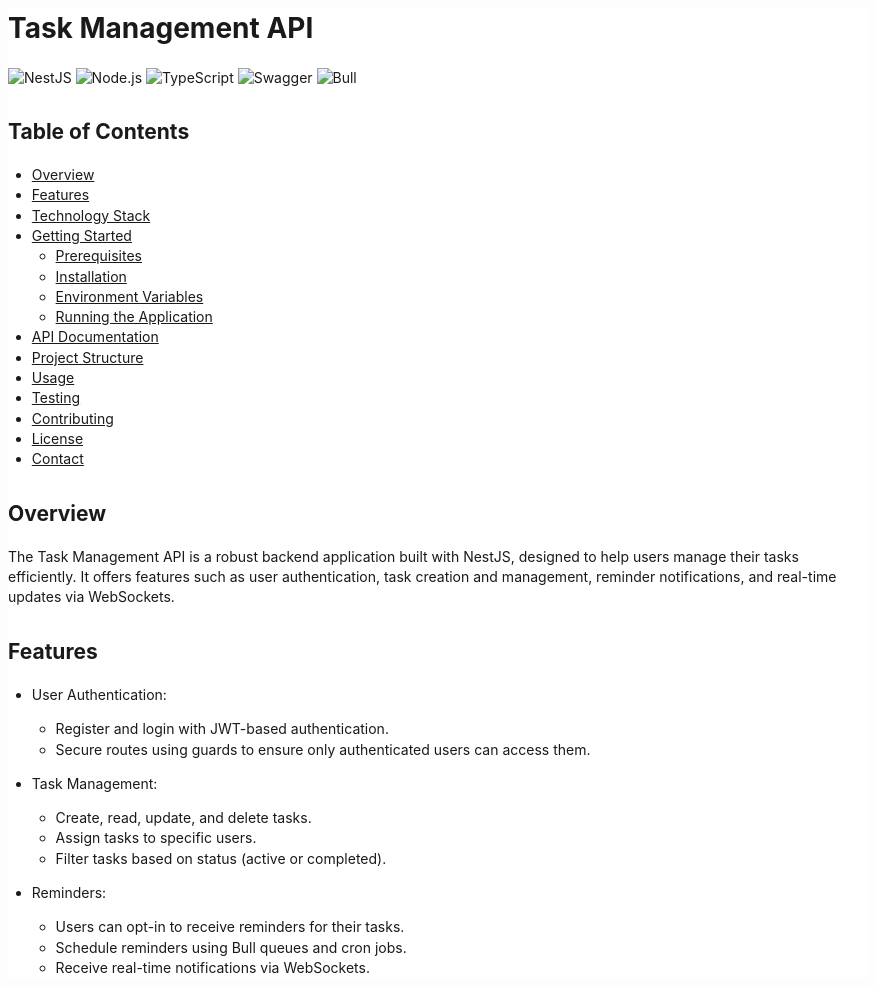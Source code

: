 # Task Management API

![NestJS](https://img.shields.io/badge/NestJS-1ED760?logo=nestjs&logoColor=white)
![Node.js](https://img.shields.io/badge/Node.js-339933?logo=node.js&logoColor=white)
![TypeScript](https://img.shields.io/badge/TypeScript-3178C6?logo=typescript&logoColor=white)
![Swagger](https://img.shields.io/badge/Swagger-85EA2D?logo=swagger&logoColor=white)
![Bull](https://img.shields.io/badge/Bull-FFCE54?logo=redis&logoColor=white)

## Table of Contents

- [Overview](#overview)
- [Features](#features)
- [Technology Stack](#technology-stack)
- [Getting Started](#getting-started)
  - [Prerequisites](#prerequisites)
  - [Installation](#installation)
  - [Environment Variables](#environment-variables)
  - [Running the Application](#running-the-application)
- [API Documentation](#api-documentation)
- [Project Structure](#project-structure)
- [Usage](#usage)
- [Testing](#testing)
- [Contributing](#contributing)
- [License](#license)
- [Contact](#contact)

## Overview

The Task Management API is a robust backend application built with NestJS, designed to help users manage their tasks efficiently. It offers features such as user authentication, task creation and management, reminder notifications, and real-time updates via WebSockets.

## Features

- User Authentication:

  - Register and login with JWT-based authentication.
  - Secure routes using guards to ensure only authenticated users can access them.

- Task Management:

  - Create, read, update, and delete tasks.
  - Assign tasks to specific users.
  - Filter tasks based on status (active or completed).

- Reminders:

  - Users can opt-in to receive reminders for their tasks.
  - Schedule reminders using Bull queues and cron jobs.
  - Receive real-time notifications via WebSockets.

